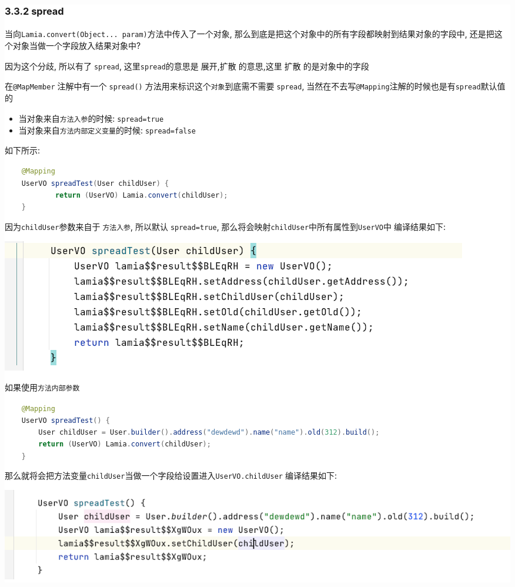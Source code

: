 
### 3.3.2 spread

当向`Lamia.convert(Object... param)`方法中传入了一个对象, 那么到底是把这个对象中的所有字段都映射到结果对象的字段中,
还是把这个对象当做一个字段放入结果对象中? 

因为这个分歧, 所以有了 `spread`, 这里`spread`的意思是 展开,扩散 的意思,这里 扩散 的是对象中的字段

在`@MapMember` 注解中有一个 `spread()` 方法用来标识这个`对象`到底需不需要 `spread`, 当然在不去写`@Mapping`注解的时候也是有`spread`默认值的

- 当对象来自`方法入参`的时候: `spread=true`
- 当对象来自`方法内部定义变量`的时候: `spread=false`

如下所示:

```java
    @Mapping
    UserVO spreadTest(User childUser) {
            return (UserVO) Lamia.convert(childUser);
    }
```
因为`childUser`参数来自于 `方法入参`, 所以默认 `spread=true`, 那么将会映射`childUser`中所有属性到`UserVO`中
编译结果如下:

![img_1.png](img/img11.png)

如果使用`方法内部参数`

```java
    @Mapping
    UserVO spreadTest() {
        User childUser = User.builder().address("dewdewd").name("name").old(312).build();
        return (UserVO) Lamia.convert(childUser);
    }
```
那么就将会把方法变量`childUser`当做一个字段给设置进入`UserVO.childUser` 编译结果如下:

![img_2.png](img/img12.png)
